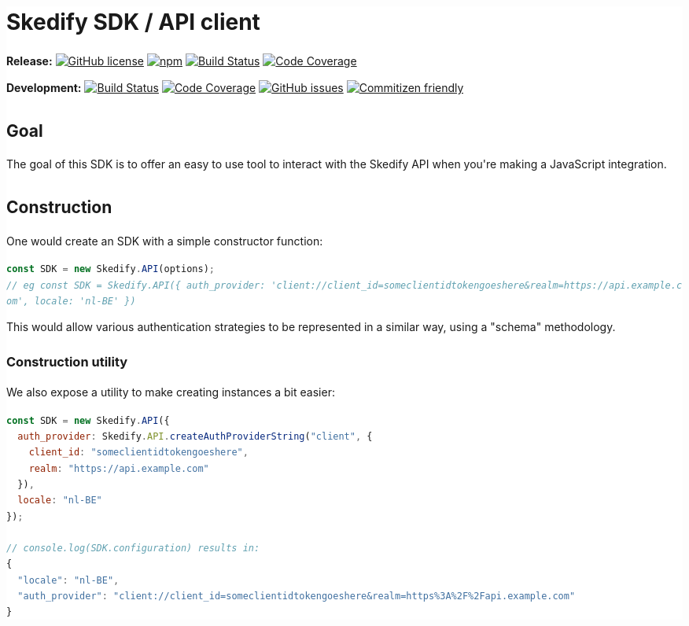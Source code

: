 # Skedify SDK / API client

**Release:**
[![GitHub license](https://img.shields.io/badge/license-MIT-blue.svg)](https://raw.githubusercontent.com/skedify/sdk-js/develop/LICENSE)
[![npm](https://img.shields.io/npm/v/skedify-sdk.svg)](https://www.npmjs.com/package/skedify-sdk)
[![Build Status](https://travis-ci.org/skedify/sdk-js.svg?branch=master)](https://travis-ci.org/skedify/sdk-js)
[![Code Coverage](https://codecov.io/gh/skedify/sdk-js/branch/master/graph/badge.svg)](https://codecov.io/gh/skedify/sdk-js)

**Development:**
[![Build Status](https://travis-ci.org/skedify/sdk-js.svg?branch=develop)](https://travis-ci.org/skedify/sdk-js)
[![Code Coverage](https://codecov.io/gh/skedify/sdk-js/branch/develop/graph/badge.svg)](https://codecov.io/gh/skedify/sdk-js)
[![GitHub issues](https://img.shields.io/github/issues/skedify/sdk-js.svg)](https://github.com/skedify/sdk-js/issues)
[![Commitizen friendly](https://img.shields.io/badge/commitizen-friendly-brightgreen.svg)](http://commitizen.github.io/cz-cli/)

## Goal

The goal of this SDK is to offer an easy to use tool to interact with the Skedify API when you're making a JavaScript integration.

## Construction

One would create an SDK with a simple constructor function:

```js
const SDK = new Skedify.API(options);
// eg const SDK = Skedify.API({ auth_provider: 'client://client_id=someclientidtokengoeshere&realm=https://api.example.com', locale: 'nl-BE' })
```

This would allow various authentication strategies to be represented in a similar way, using a "schema" methodology.

### Construction utility

We also expose a utility to make creating instances a bit easier:

```js
const SDK = new Skedify.API({
  auth_provider: Skedify.API.createAuthProviderString("client", {
    client_id: "someclientidtokengoeshere",
    realm: "https://api.example.com"
  }),
  locale: "nl-BE"
});

// console.log(SDK.configuration) results in:
{
  "locale": "nl-BE",
  "auth_provider": "client://client_id=someclientidtokengoeshere&realm=https%3A%2F%2Fapi.example.com"
}
```

